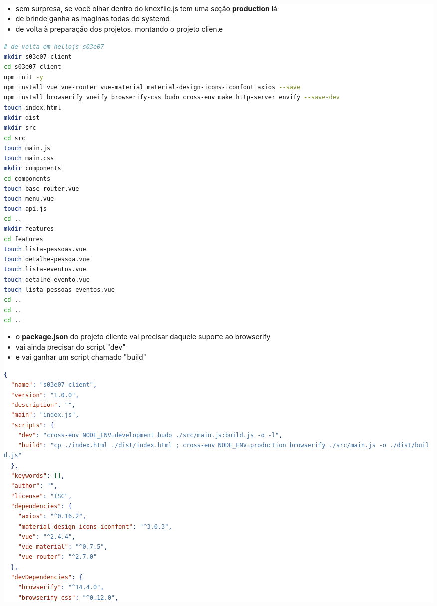 - sem surpresa, se você olhar dentro do knexfile.js tem uma seção **production** lá
- de brinde [ganha as maginas todas do systemd](https://access.redhat.com/documentation/en-us/red_hat_enterprise_linux/7/html/system_administrators_guide/sect-managing_services_with_systemd-unit_files)
- de volta à preparação dos projetos. montando o projeto cliente

```bash
# de volta em hellojs-s03e07
mkdir s03e07-client
cd s03e07-client
npm init -y
npm install vue vue-router vue-material material-design-icons-iconfont axios --save
npm install browserify vueify browserify-css budo cross-env make http-server envify --save-dev
touch index.html
mkdir dist
mkdir src
cd src
touch main.js
touch main.css
mkdir components
cd components
touch base-router.vue
touch menu.vue
touch api.js
cd ..
mkdir features
cd features
touch lista-pessoas.vue
touch detalhe-pessoa.vue
touch lista-eventos.vue
touch detalhe-evento.vue
touch lista-pessoas-eventos.vue
cd ..
cd ..
cd ..
``` 

- o **package.json** do projeto cliente vai precisar daquele suporte ao browserify
- vai ainda precisar do script "dev"
- e vai ganhar um script chamado "build"

```json
{
  "name": "s03e07-client",
  "version": "1.0.0",
  "description": "",
  "main": "index.js",
  "scripts": {
    "dev": "cross-env NODE_ENV=development budo ./src/main.js:build.js -o -l",
    "build": "cp ./index.html ./dist/index.html ; cross-env NODE_ENV=production browserify ./src/main.js -o ./dist/build.js"
  },
  "keywords": [],
  "author": "",
  "license": "ISC",
  "dependencies": {
    "axios": "^0.16.2",
    "material-design-icons-iconfont": "^3.0.3",
    "vue": "^2.4.4",
    "vue-material": "^0.7.5",
    "vue-router": "^2.7.0"
  },
  "devDependencies": {
    "browserify": "^14.4.0",
    "browserify-css": "^0.12.0",
```